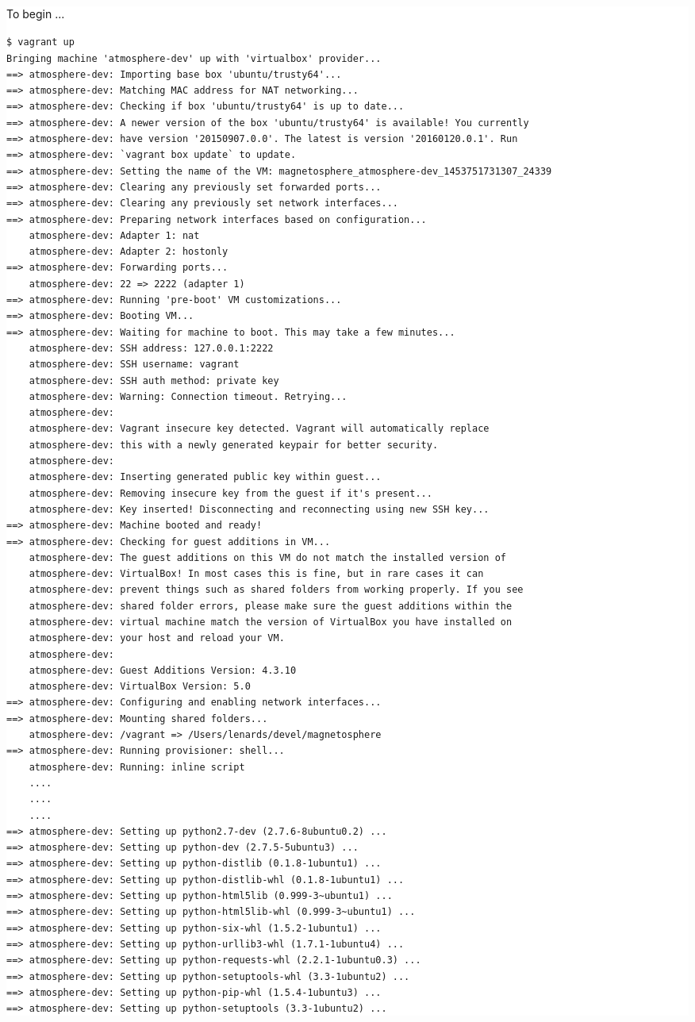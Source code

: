 To begin ... 

```
$ vagrant up 
Bringing machine 'atmosphere-dev' up with 'virtualbox' provider...
==> atmosphere-dev: Importing base box 'ubuntu/trusty64'...
==> atmosphere-dev: Matching MAC address for NAT networking...
==> atmosphere-dev: Checking if box 'ubuntu/trusty64' is up to date...
==> atmosphere-dev: A newer version of the box 'ubuntu/trusty64' is available! You currently
==> atmosphere-dev: have version '20150907.0.0'. The latest is version '20160120.0.1'. Run
==> atmosphere-dev: `vagrant box update` to update.
==> atmosphere-dev: Setting the name of the VM: magnetosphere_atmosphere-dev_1453751731307_24339
==> atmosphere-dev: Clearing any previously set forwarded ports...
==> atmosphere-dev: Clearing any previously set network interfaces...
==> atmosphere-dev: Preparing network interfaces based on configuration...
    atmosphere-dev: Adapter 1: nat
    atmosphere-dev: Adapter 2: hostonly
==> atmosphere-dev: Forwarding ports...
    atmosphere-dev: 22 => 2222 (adapter 1)
==> atmosphere-dev: Running 'pre-boot' VM customizations...
==> atmosphere-dev: Booting VM...
==> atmosphere-dev: Waiting for machine to boot. This may take a few minutes...
    atmosphere-dev: SSH address: 127.0.0.1:2222
    atmosphere-dev: SSH username: vagrant
    atmosphere-dev: SSH auth method: private key
    atmosphere-dev: Warning: Connection timeout. Retrying...
    atmosphere-dev: 
    atmosphere-dev: Vagrant insecure key detected. Vagrant will automatically replace
    atmosphere-dev: this with a newly generated keypair for better security.
    atmosphere-dev: 
    atmosphere-dev: Inserting generated public key within guest...
    atmosphere-dev: Removing insecure key from the guest if it's present...
    atmosphere-dev: Key inserted! Disconnecting and reconnecting using new SSH key...
==> atmosphere-dev: Machine booted and ready!
==> atmosphere-dev: Checking for guest additions in VM...
    atmosphere-dev: The guest additions on this VM do not match the installed version of
    atmosphere-dev: VirtualBox! In most cases this is fine, but in rare cases it can
    atmosphere-dev: prevent things such as shared folders from working properly. If you see
    atmosphere-dev: shared folder errors, please make sure the guest additions within the
    atmosphere-dev: virtual machine match the version of VirtualBox you have installed on
    atmosphere-dev: your host and reload your VM.
    atmosphere-dev: 
    atmosphere-dev: Guest Additions Version: 4.3.10
    atmosphere-dev: VirtualBox Version: 5.0
==> atmosphere-dev: Configuring and enabling network interfaces...
==> atmosphere-dev: Mounting shared folders...
    atmosphere-dev: /vagrant => /Users/lenards/devel/magnetosphere
==> atmosphere-dev: Running provisioner: shell...
    atmosphere-dev: Running: inline script
    ....
    ....
    ....
==> atmosphere-dev: Setting up python2.7-dev (2.7.6-8ubuntu0.2) ...
==> atmosphere-dev: Setting up python-dev (2.7.5-5ubuntu3) ...
==> atmosphere-dev: Setting up python-distlib (0.1.8-1ubuntu1) ...
==> atmosphere-dev: Setting up python-distlib-whl (0.1.8-1ubuntu1) ...
==> atmosphere-dev: Setting up python-html5lib (0.999-3~ubuntu1) ...
==> atmosphere-dev: Setting up python-html5lib-whl (0.999-3~ubuntu1) ...
==> atmosphere-dev: Setting up python-six-whl (1.5.2-1ubuntu1) ...
==> atmosphere-dev: Setting up python-urllib3-whl (1.7.1-1ubuntu4) ...
==> atmosphere-dev: Setting up python-requests-whl (2.2.1-1ubuntu0.3) ...
==> atmosphere-dev: Setting up python-setuptools-whl (3.3-1ubuntu2) ...
==> atmosphere-dev: Setting up python-pip-whl (1.5.4-1ubuntu3) ...
==> atmosphere-dev: Setting up python-setuptools (3.3-1ubuntu2) ...
```